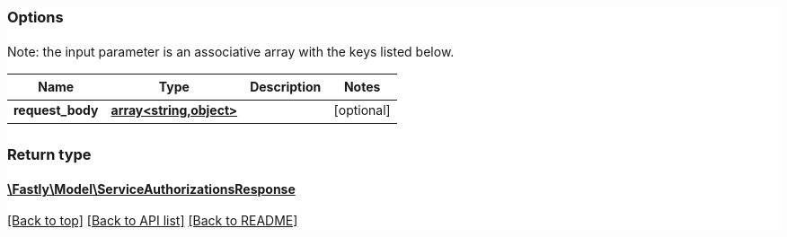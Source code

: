 ### Options

Note: the input parameter is an associative array with the keys listed below.

Name | Type | Description  | Notes
------------- | ------------- | ------------- | -------------
**request_body** | [**array<string,object>**](../Model/object.md) |  | [optional]

### Return type

[**\Fastly\Model\ServiceAuthorizationsResponse**](../Model/ServiceAuthorizationsResponse.md)

[[Back to top]](#) [[Back to API list]](../../README.md#endpoints)
[[Back to README]](../../README.md)

